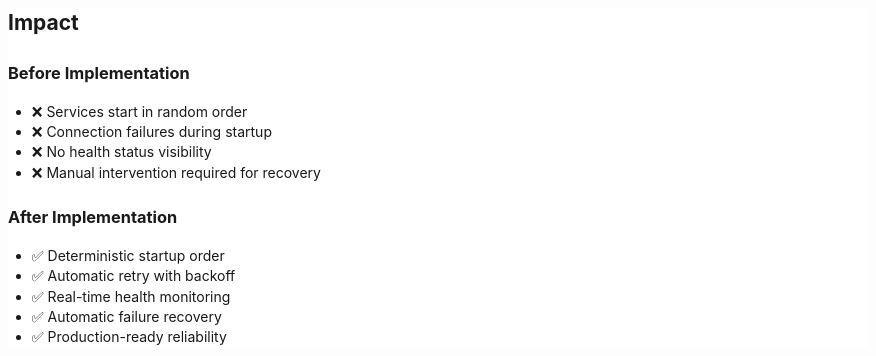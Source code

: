 ## Impact

### Before Implementation
- ❌ Services start in random order
- ❌ Connection failures during startup
- ❌ No health status visibility
- ❌ Manual intervention required for recovery

### After Implementation
- ✅ Deterministic startup order
- ✅ Automatic retry with backoff
- ✅ Real-time health monitoring
- ✅ Automatic failure recovery
- ✅ Production-ready reliability
